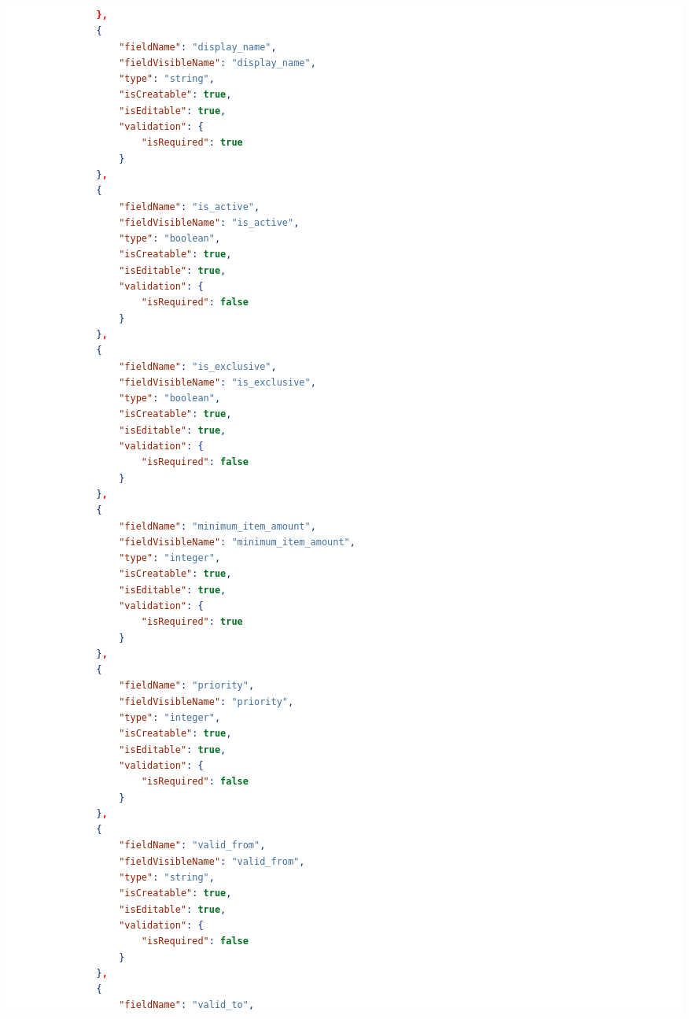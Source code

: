 ```json 
                },
                {
                    "fieldName": "display_name",
                    "fieldVisibleName": "display_name",
                    "type": "string",
                    "isCreatable": true,
                    "isEditable": true,
                    "validation": {
                        "isRequired": true
                    }
                },
                {
                    "fieldName": "is_active",
                    "fieldVisibleName": "is_active",
                    "type": "boolean",
                    "isCreatable": true,
                    "isEditable": true,
                    "validation": {
                        "isRequired": false
                    }
                },
                {
                    "fieldName": "is_exclusive",
                    "fieldVisibleName": "is_exclusive",
                    "type": "boolean",
                    "isCreatable": true,
                    "isEditable": true,
                    "validation": {
                        "isRequired": false
                    }
                },
                {
                    "fieldName": "minimum_item_amount",
                    "fieldVisibleName": "minimum_item_amount",
                    "type": "integer",
                    "isCreatable": true,
                    "isEditable": true,
                    "validation": {
                        "isRequired": true
                    }
                },
                {
                    "fieldName": "priority",
                    "fieldVisibleName": "priority",
                    "type": "integer",
                    "isCreatable": true,
                    "isEditable": true,
                    "validation": {
                        "isRequired": false
                    }
                },
                {
                    "fieldName": "valid_from",
                    "fieldVisibleName": "valid_from",
                    "type": "string",
                    "isCreatable": true,
                    "isEditable": true,
                    "validation": {
                        "isRequired": false
                    }
                },
                {
                    "fieldName": "valid_to",
```